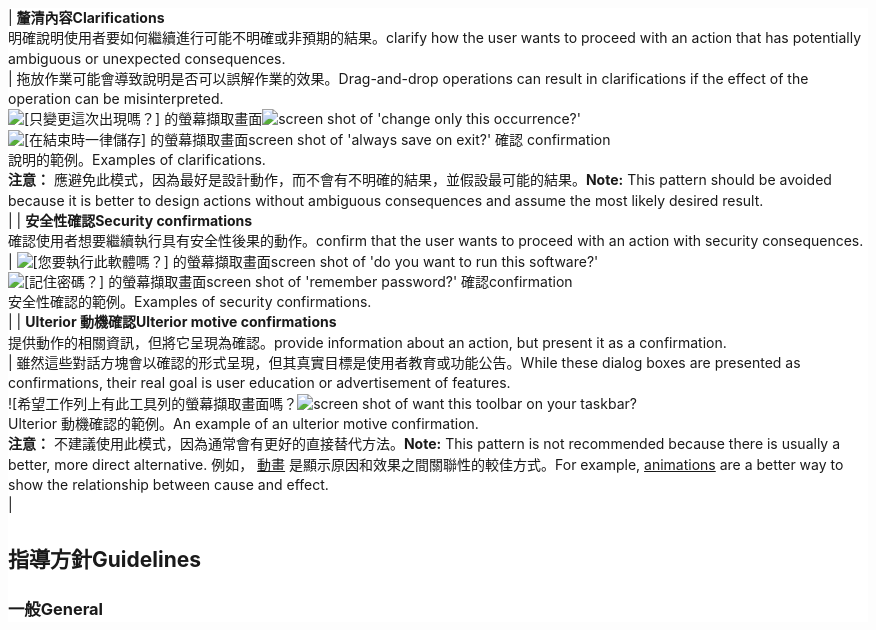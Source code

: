 | <span data-ttu-id="82bf4-301">**釐清內容**</span><span class="sxs-lookup"><span data-stu-id="82bf4-301">**Clarifications**</span></span><br/> <span data-ttu-id="82bf4-302">明確說明使用者要如何繼續進行可能不明確或非預期的結果。</span><span class="sxs-lookup"><span data-stu-id="82bf4-302">clarify how the user wants to proceed with an action that has potentially ambiguous or unexpected consequences.</span></span> <br/>             | <span data-ttu-id="82bf4-303">拖放作業可能會導致說明是否可以誤解作業的效果。</span><span class="sxs-lookup"><span data-stu-id="82bf4-303">Drag-and-drop operations can result in clarifications if the effect of the operation can be misinterpreted.</span></span> <br/> <span data-ttu-id="82bf4-304">![[只變更這次出現嗎？] 的螢幕擷取畫面](images/mess-confirm-image18.png)</span><span class="sxs-lookup"><span data-stu-id="82bf4-304">![screen shot of 'change only this occurrence?'](images/mess-confirm-image18.png)</span></span><br/> <span data-ttu-id="82bf4-305">![[在結束時一律儲存] 的螢幕擷取畫面</span><span class="sxs-lookup"><span data-stu-id="82bf4-305">![screen shot of 'always save on exit?'</span></span> <span data-ttu-id="82bf4-306">確認 ](images/mess-confirm-image19.png)</span><span class="sxs-lookup"><span data-stu-id="82bf4-306">confirmation ](images/mess-confirm-image19.png)</span></span><br/> <span data-ttu-id="82bf4-307">說明的範例。</span><span class="sxs-lookup"><span data-stu-id="82bf4-307">Examples of clarifications.</span></span><br/> <span data-ttu-id="82bf4-308">**注意：** 應避免此模式，因為最好是設計動作，而不會有不明確的結果，並假設最可能的結果。</span><span class="sxs-lookup"><span data-stu-id="82bf4-308">**Note:** This pattern should be avoided because it is better to design actions without ambiguous consequences and assume the most likely desired result.</span></span> <br/>                                                                                                                                                                                                                                     |
| <span data-ttu-id="82bf4-309">**安全性確認**</span><span class="sxs-lookup"><span data-stu-id="82bf4-309">**Security confirmations**</span></span><br/> <span data-ttu-id="82bf4-310">確認使用者想要繼續執行具有安全性後果的動作。</span><span class="sxs-lookup"><span data-stu-id="82bf4-310">confirm that the user wants to proceed with an action with security consequences.</span></span> <br/>                                   | ![<span data-ttu-id="82bf4-311">[您要執行此軟體嗎？] 的螢幕擷取畫面</span><span class="sxs-lookup"><span data-stu-id="82bf4-311">screen shot of 'do you want to run this software?'</span></span> ](images/mess-confirm-image20.png)<br/> ![<span data-ttu-id="82bf4-312">[記住密碼？] 的螢幕擷取畫面</span><span class="sxs-lookup"><span data-stu-id="82bf4-312">screen shot of 'remember password?'</span></span> <span data-ttu-id="82bf4-313">確認</span><span class="sxs-lookup"><span data-stu-id="82bf4-313">confirmation</span></span> ](images/mess-confirm-image21.png)<br/> <span data-ttu-id="82bf4-314">安全性確認的範例。</span><span class="sxs-lookup"><span data-stu-id="82bf4-314">Examples of security confirmations.</span></span><br/>                                                                                                                                                                                                                                                                                                                                                                                                                                                                                                                       |
| <span data-ttu-id="82bf4-315">**Ulterior 動機確認**</span><span class="sxs-lookup"><span data-stu-id="82bf4-315">**Ulterior motive confirmations**</span></span><br/> <span data-ttu-id="82bf4-316">提供動作的相關資訊，但將它呈現為確認。</span><span class="sxs-lookup"><span data-stu-id="82bf4-316">provide information about an action, but present it as a confirmation.</span></span> <br/>                                       | <span data-ttu-id="82bf4-317">雖然這些對話方塊會以確認的形式呈現，但其真實目標是使用者教育或功能公告。</span><span class="sxs-lookup"><span data-stu-id="82bf4-317">While these dialog boxes are presented as confirmations, their real goal is user education or advertisement of features.</span></span> <br/> <span data-ttu-id="82bf4-318">![希望工作列上有此工具列的螢幕擷取畫面嗎？</span><span class="sxs-lookup"><span data-stu-id="82bf4-318">![screen shot of want this toolbar on your taskbar?</span></span> ](images/mess-confirm-image22.png)<br/> <span data-ttu-id="82bf4-319">Ulterior 動機確認的範例。</span><span class="sxs-lookup"><span data-stu-id="82bf4-319">An example of an ulterior motive confirmation.</span></span><br/> <span data-ttu-id="82bf4-320">**注意：** 不建議使用此模式，因為通常會有更好的直接替代方法。</span><span class="sxs-lookup"><span data-stu-id="82bf4-320">**Note:** This pattern is not recommended because there is usually a better, more direct alternative.</span></span> <span data-ttu-id="82bf4-321">例如， [動畫](vis-animations.md) 是顯示原因和效果之間關聯性的較佳方式。</span><span class="sxs-lookup"><span data-stu-id="82bf4-321">For example, [animations](vis-animations.md) are a better way to show the relationship between cause and effect.</span></span> <br/>                                                                                                                                                                                                                                     |



 

## <a name="guidelines"></a><span data-ttu-id="82bf4-322">指導方針</span><span class="sxs-lookup"><span data-stu-id="82bf4-322">Guidelines</span></span>

### <a name="general"></a><span data-ttu-id="82bf4-323">一般</span><span class="sxs-lookup"><span data-stu-id="82bf4-323">General</span></span>
